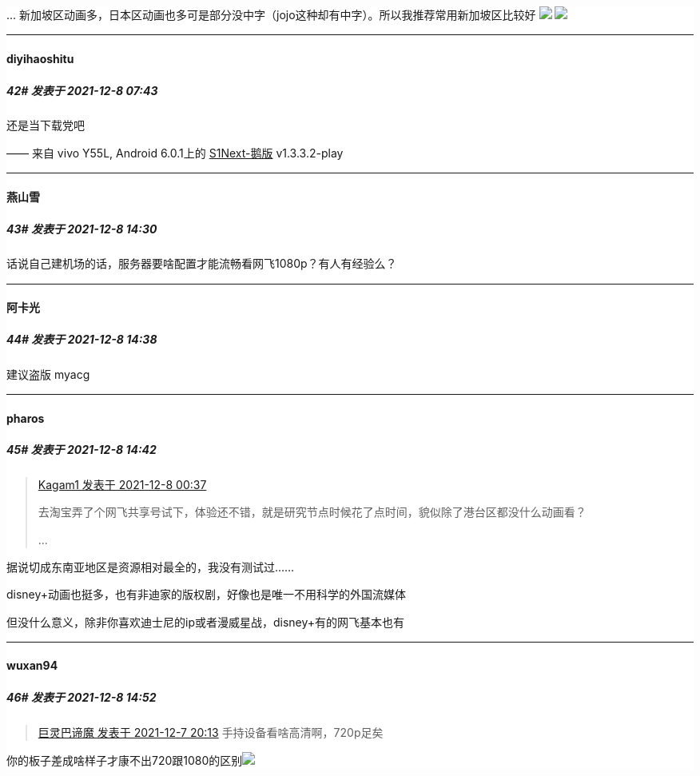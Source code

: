  ...</blockquote>
新加坡区动画多，日本区动画也多可是部分没中字（jojo这种却有中字）。所以我推荐常用新加坡区比较好
<img src="https://p.sda1.dev/3/555debeacf456f6e5d455f0b1d73975e/IMG_CMP_262161391.jpeg" referrerpolicy="no-referrer">
<img src="https://p.sda1.dev/3/b2ea6b1cfc432c9a889d8a6782f0446d/IMG_CMP_143914756.jpeg" referrerpolicy="no-referrer">

*****

####  diyihaoshitu  
##### 42#       发表于 2021-12-8 07:43

还是当下载党吧

—— 来自 vivo Y55L, Android 6.0.1上的 [S1Next-鹅版](https://github.com/ykrank/S1-Next/releases) v1.3.3.2-play

*****

####  燕山雪  
##### 43#       发表于 2021-12-8 14:30

话说自己建机场的话，服务器要啥配置才能流畅看网飞1080p？有人有经验么？

*****

####  阿卡光  
##### 44#       发表于 2021-12-8 14:38

建议盗版 myacg

*****

####  pharos  
##### 45#       发表于 2021-12-8 14:42

<blockquote><a href="httphttps://bbs.saraba1st.com/2b/forum.php?mod=redirect&amp;goto=findpost&amp;pid=53848309&amp;ptid=2041292" target="_blank">Kagam1 发表于 2021-12-8 00:37</a>

去淘宝弄了个网飞共享号试下，体验还不错，就是研究节点时候花了点时间，貌似除了港台区都没什么动画看？

 ...</blockquote>
据说切成东南亚地区是资源相对最全的，我没有测试过……

disney+动画也挺多，也有非迪家的版权剧，好像也是唯一不用科学的外国流媒体

但没什么意义，除非你喜欢迪士尼的ip或者漫威星战，disney+有的网飞基本也有

*****

####  wuxan94  
##### 46#       发表于 2021-12-8 14:52

<blockquote><a href="httphttps://bbs.saraba1st.com/2b/forum.php?mod=redirect&amp;goto=findpost&amp;pid=53845600&amp;ptid=2041292" target="_blank">巨灵巴谛魔 发表于 2021-12-7 20:13</a>
手持设备看啥高清啊，720p足矣</blockquote>
你的板子差成啥样子才康不出720跟1080的区别<img src="https://static.saraba1st.com/image/smiley/face2017/067.png" referrerpolicy="no-referrer">
